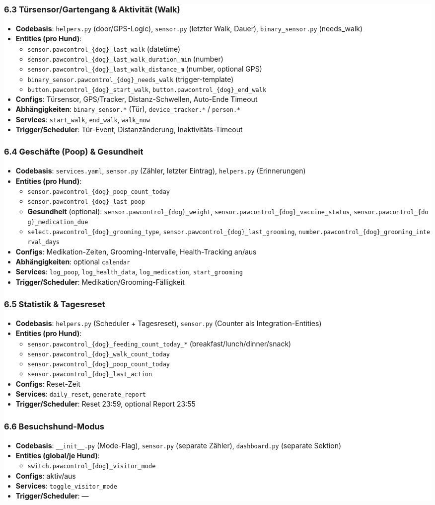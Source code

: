 ### 6.3 Türsensor/Gartengang & Aktivität (Walk)
- **Codebasis**: `helpers.py` (door/GPS-Logic), `sensor.py` (letzter Walk, Dauer), `binary_sensor.py` (needs_walk)
- **Entities (pro Hund)**:
  - `sensor.pawcontrol_{dog}_last_walk` (datetime)
  - `sensor.pawcontrol_{dog}_last_walk_duration_min` (number)
  - `sensor.pawcontrol_{dog}_last_walk_distance_m` (number, optional GPS)
  - `binary_sensor.pawcontrol_{dog}_needs_walk` (trigger-template)
  - `button.pawcontrol_{dog}_start_walk`, `button.pawcontrol_{dog}_end_walk`
- **Configs**: Türsensor, GPS/Tracker, Distanz-Schwellen, Auto-Ende Timeout
- **Abhängigkeiten**: `binary_sensor.*` (Tür), `device_tracker.*` / `person.*`
- **Services**: `start_walk`, `end_walk`, `walk_now`
- **Trigger/Scheduler**: Tür-Event, Distanzänderung, Inaktivitäts-Timeout

### 6.4 Geschäfte (Poop) & Gesundheit
- **Codebasis**: `services.yaml`, `sensor.py` (Zähler, letzter Eintrag), `helpers.py` (Erinnerungen)
- **Entities (pro Hund)**:
  - `sensor.pawcontrol_{dog}_poop_count_today`
  - `sensor.pawcontrol_{dog}_last_poop`
  - **Gesundheit** (optional): `sensor.pawcontrol_{dog}_weight`, `sensor.pawcontrol_{dog}_vaccine_status`, `sensor.pawcontrol_{dog}_medication_due`
  - `select.pawcontrol_{dog}_grooming_type`, `sensor.pawcontrol_{dog}_last_grooming`, `number.pawcontrol_{dog}_grooming_interval_days`
- **Configs**: Medikation-Zeiten, Grooming-Intervalle, Health-Tracking an/aus
- **Abhängigkeiten**: optional `calendar`
- **Services**: `log_poop`, `log_health_data`, `log_medication`, `start_grooming`
- **Trigger/Scheduler**: Medikation/Grooming-Fälligkeit

### 6.5 Statistik & Tagesreset
- **Codebasis**: `helpers.py` (Scheduler + Tagesreset), `sensor.py` (Counter als Integration-Entities)
- **Entities (pro Hund)**:
  - `sensor.pawcontrol_{dog}_feeding_count_today_*` (breakfast/lunch/dinner/snack)
  - `sensor.pawcontrol_{dog}_walk_count_today`
  - `sensor.pawcontrol_{dog}_poop_count_today`
  - `sensor.pawcontrol_{dog}_last_action`
- **Configs**: Reset-Zeit
- **Services**: `daily_reset`, `generate_report`
- **Trigger/Scheduler**: Reset 23:59, optional Report 23:55

### 6.6 Besuchshund-Modus
- **Codebasis**: `__init__.py` (Mode-Flag), `sensor.py` (separate Zähler), `dashboard.py` (separate Sektion)
- **Entities (global/je Hund)**:
  - `switch.pawcontrol_{dog}_visitor_mode`
- **Configs**: aktiv/aus
- **Services**: `toggle_visitor_mode`
- **Trigger/Scheduler**: —
